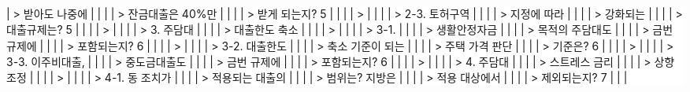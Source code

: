 | > 받아도 나중에    |                           |                    |
| > 잔금대출은 40%만 |                           |                    |
| > 받게 되는지? 5   |                           |                    |
| >                  |                           |                    |
| > 2-3. 토허구역    |                           |                    |
| > 지정에 따라      |                           |                    |
| > 강화되는         |                           |                    |
| > 대출규제는? 5    |                           |                    |
| >                  |                           |                    |
| > 3\. 주담대       |                           |                    |
| > 대출한도 축소    |                           |                    |
| >                  |                           |                    |
| > 3-1.             |                           |                    |
| > 생활안정자금     |                           |                    |
| > 목적의 주담대도  |                           |                    |
| > 금번 규제에      |                           |                    |
| > 포함되는지? 6    |                           |                    |
| >                  |                           |                    |
| > 3-2. 대출한도    |                           |                    |
| > 축소 기준이 되는 |                           |                    |
| > 주택 가격 판단   |                           |                    |
| > 기준은? 6        |                           |                    |
| >                  |                           |                    |
| > 3-3. 이주비대출, |                           |                    |
| > 중도금대출도     |                           |                    |
| > 금번 규제에      |                           |                    |
| > 포함되는지? 6    |                           |                    |
| >                  |                           |                    |
| > 4\. 주담대       |                           |                    |
| > 스트레스 금리    |                           |                    |
| > 상향 조정        |                           |                    |
| >                  |                           |                    |
| > 4-1. 동 조치가   |                           |                    |
| > 적용되는 대출의  |                           |                    |
| > 범위는? 지방은   |                           |                    |
| > 적용 대상에서    |                           |                    |
| > 제외되는지? 7    |                           |                    |